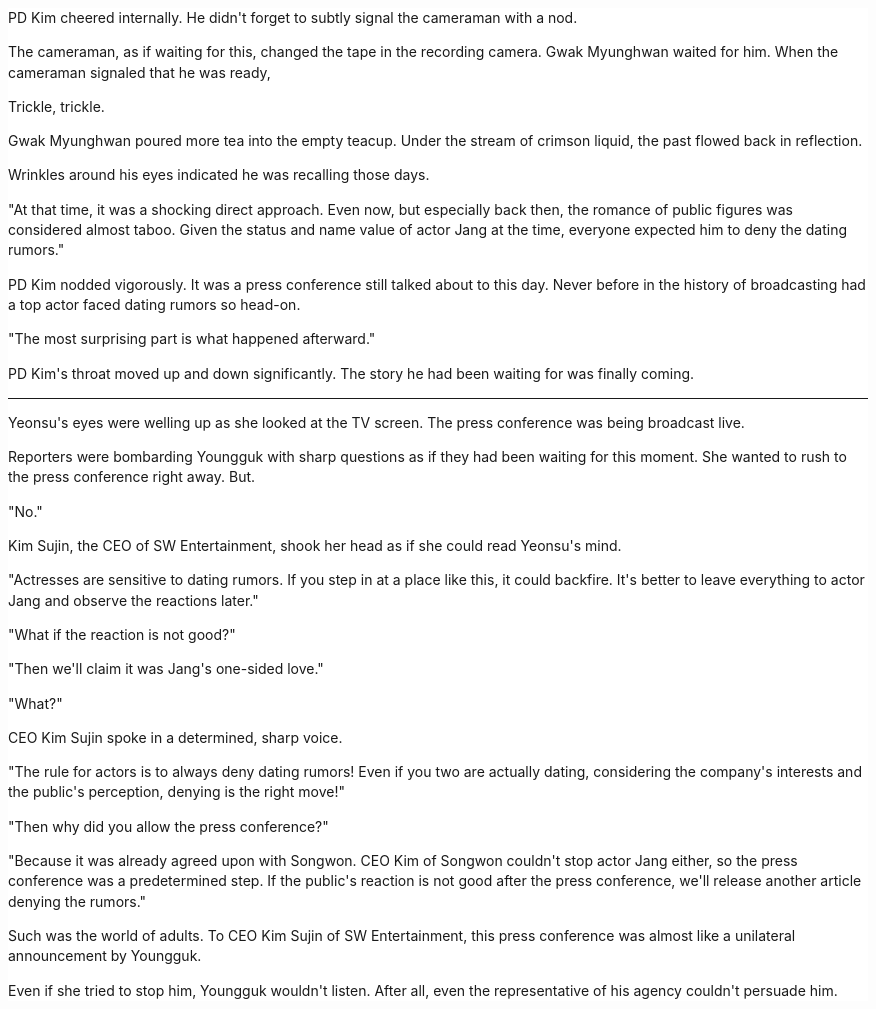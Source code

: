 PD Kim cheered internally. He didn't forget to subtly signal the cameraman with a nod.

The cameraman, as if waiting for this, changed the tape in the recording camera. Gwak Myunghwan waited for him. When the cameraman signaled that he was ready,

Trickle, trickle.

Gwak Myunghwan poured more tea into the empty teacup. Under the stream of crimson liquid, the past flowed back in reflection.

Wrinkles around his eyes indicated he was recalling those days.

"At that time, it was a shocking direct approach. Even now, but especially back then, the romance of public figures was considered almost taboo. Given the status and name value of actor Jang at the time, everyone expected him to deny the dating rumors."

PD Kim nodded vigorously. It was a press conference still talked about to this day. Never before in the history of broadcasting had a top actor faced dating rumors so head-on.

"The most surprising part is what happened afterward."

PD Kim's throat moved up and down significantly. The story he had been waiting for was finally coming.

* * *

Yeonsu's eyes were welling up as she looked at the TV screen. The press conference was being broadcast live.

Reporters were bombarding Youngguk with sharp questions as if they had been waiting for this moment. She wanted to rush to the press conference right away. But.

"No."

Kim Sujin, the CEO of SW Entertainment, shook her head as if she could read Yeonsu's mind.

"Actresses are sensitive to dating rumors. If you step in at a place like this, it could backfire. It's better to leave everything to actor Jang and observe the reactions later."

"What if the reaction is not good?"

"Then we'll claim it was Jang's one-sided love."

"What?"

CEO Kim Sujin spoke in a determined, sharp voice.

"The rule for actors is to always deny dating rumors! Even if you two are actually dating, considering the company's interests and the public's perception, denying is the right move!"

"Then why did you allow the press conference?"

"Because it was already agreed upon with Songwon. CEO Kim of Songwon couldn't stop actor Jang either, so the press conference was a predetermined step. If the public's reaction is not good after the press conference, we'll release another article denying the rumors."

Such was the world of adults. To CEO Kim Sujin of SW Entertainment, this press conference was almost like a unilateral announcement by Youngguk.

Even if she tried to stop him, Youngguk wouldn't listen. After all, even the representative of his agency couldn't persuade him.
